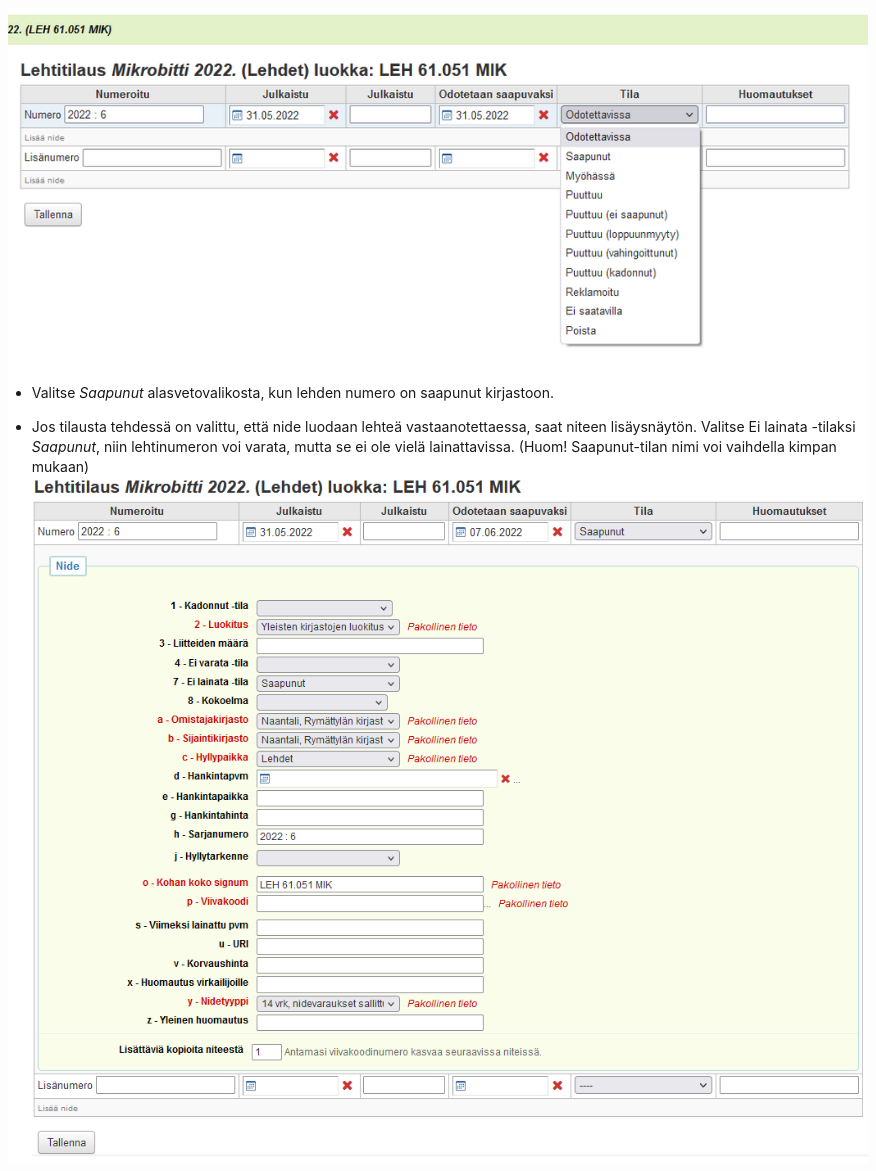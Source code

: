 ![](/assets/files/docs/Kausijulkaisut/lehden_saapumisvalvonta.png)

- Valitse _Saapunut_ alasvetovalikosta, kun lehden numero on saapunut
  kirjastoon.



- Jos tilausta tehdessä on valittu, että nide luodaan lehteä
  vastaanotettaessa, saat niteen lisäysnäytön. Valitse Ei lainata -tilaksi _Saapunut_,
  niin lehtinumeron voi varata, mutta se ei ole vielä lainattavissa.
  (Huom! Saapunut-tilan nimi voi vaihdella kimpan mukaan)  
  ![](/assets/files/docs/Kausijulkaisut/saapumisvalvonta_nidetiedot.PNG)